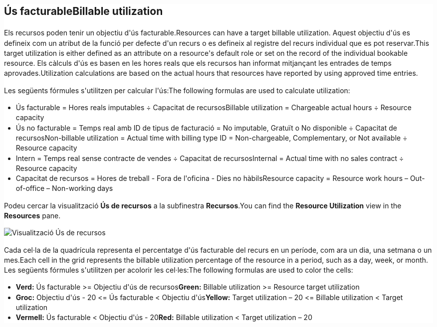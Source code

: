 
## <a name="billable-utilization"></a><span data-ttu-id="6bf73-127">Ús facturable</span><span class="sxs-lookup"><span data-stu-id="6bf73-127">Billable utilization</span></span>

<span data-ttu-id="6bf73-128">Els recursos poden tenir un objectiu d'ús facturable.</span><span class="sxs-lookup"><span data-stu-id="6bf73-128">Resources can have a target billable utilization.</span></span> <span data-ttu-id="6bf73-129">Aquest objectiu d'ús es defineix com un atribut de la funció per defecte d'un recurs o es defineix al registre del recurs individual que es pot reservar.</span><span class="sxs-lookup"><span data-stu-id="6bf73-129">This target utilization is either defined as an attribute on a resource's default role or set on the record of the individual bookable resource.</span></span> <span data-ttu-id="6bf73-130">Els càlculs d'ús es basen en les hores reals que els recursos han informat mitjançant les entrades de temps aprovades.</span><span class="sxs-lookup"><span data-stu-id="6bf73-130">Utilization calculations are based on the actual hours that resources have reported by using approved time entries.</span></span>

<span data-ttu-id="6bf73-131">Les següents fórmules s'utilitzen per calcular l'ús:</span><span class="sxs-lookup"><span data-stu-id="6bf73-131">The following formulas are used to calculate utilization:</span></span>

- <span data-ttu-id="6bf73-132">Ús facturable = Hores reals imputables ÷ Capacitat de recursos</span><span class="sxs-lookup"><span data-stu-id="6bf73-132">Billable utilization = Chargeable actual hours ÷ Resource capacity</span></span>
- <span data-ttu-id="6bf73-133">Ús no facturable = Temps real amb ID de tipus de facturació = No imputable, Gratuït o No disponible ÷ Capacitat de recursos</span><span class="sxs-lookup"><span data-stu-id="6bf73-133">Non-billable utilization = Actual time with billing type ID = Non-chargeable, Complementary, or Not available ÷ Resource capacity</span></span>
- <span data-ttu-id="6bf73-134">Intern = Temps real sense contracte de vendes ÷ Capacitat de recursos</span><span class="sxs-lookup"><span data-stu-id="6bf73-134">Internal = Actual time with no sales contract ÷ Resource capacity</span></span>
- <span data-ttu-id="6bf73-135">Capacitat de recursos = Hores de treball - Fora de l'oficina - Dies no hàbils</span><span class="sxs-lookup"><span data-stu-id="6bf73-135">Resource capacity = Resource work hours – Out-of-office – Non-working days</span></span>

<span data-ttu-id="6bf73-136">Podeu cercar la visualització **Ús de recursos** a la subfinestra **Recursos**.</span><span class="sxs-lookup"><span data-stu-id="6bf73-136">You can find the **Resource Utilization** view in the **Resources** pane.</span></span>

![Visualització Ús de recursos](media/Resource-Management-image65.png)

<span data-ttu-id="6bf73-138">Cada cel·la de la quadrícula representa el percentatge d'ús facturable del recurs en un període, com ara un dia, una setmana o un mes.</span><span class="sxs-lookup"><span data-stu-id="6bf73-138">Each cell in the grid represents the billable utilization percentage of the resource in a period, such as a day, week, or month.</span></span> <span data-ttu-id="6bf73-139">Les següents fórmules s'utilitzen per acolorir les cel·les:</span><span class="sxs-lookup"><span data-stu-id="6bf73-139">The following formulas are used to color the cells:</span></span>

- <span data-ttu-id="6bf73-140">**Verd:** Ús facturable \>= Objectiu d'ús de recursos</span><span class="sxs-lookup"><span data-stu-id="6bf73-140">**Green:** Billable utilization \>= Resource target utilization</span></span>
- <span data-ttu-id="6bf73-141">**Groc:** Objectiu d'ús - 20 \<= Ús facturable \< Objectiu d'ús</span><span class="sxs-lookup"><span data-stu-id="6bf73-141">**Yellow:** Target utilization – 20 \<= Billable utilization \< Target utilization</span></span>
- <span data-ttu-id="6bf73-142">**Vermell:** Ús facturable \< Objectiu d'ús - 20</span><span class="sxs-lookup"><span data-stu-id="6bf73-142">**Red:** Billable utilization \< Target utilization – 20</span></span>
